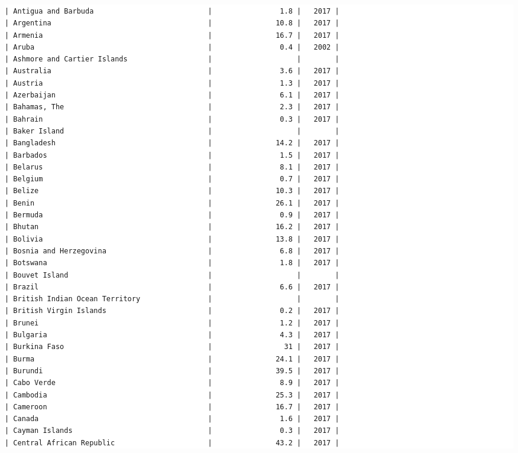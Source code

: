     | Antigua and Barbuda                           |                1.8 |   2017 |
    | Argentina                                     |               10.8 |   2017 |
    | Armenia                                       |               16.7 |   2017 |
    | Aruba                                         |                0.4 |   2002 |
    | Ashmore and Cartier Islands                   |                    |        |
    | Australia                                     |                3.6 |   2017 |
    | Austria                                       |                1.3 |   2017 |
    | Azerbaijan                                    |                6.1 |   2017 |
    | Bahamas, The                                  |                2.3 |   2017 |
    | Bahrain                                       |                0.3 |   2017 |
    | Baker Island                                  |                    |        |
    | Bangladesh                                    |               14.2 |   2017 |
    | Barbados                                      |                1.5 |   2017 |
    | Belarus                                       |                8.1 |   2017 |
    | Belgium                                       |                0.7 |   2017 |
    | Belize                                        |               10.3 |   2017 |
    | Benin                                         |               26.1 |   2017 |
    | Bermuda                                       |                0.9 |   2017 |
    | Bhutan                                        |               16.2 |   2017 |
    | Bolivia                                       |               13.8 |   2017 |
    | Bosnia and Herzegovina                        |                6.8 |   2017 |
    | Botswana                                      |                1.8 |   2017 |
    | Bouvet Island                                 |                    |        |
    | Brazil                                        |                6.6 |   2017 |
    | British Indian Ocean Territory                |                    |        |
    | British Virgin Islands                        |                0.2 |   2017 |
    | Brunei                                        |                1.2 |   2017 |
    | Bulgaria                                      |                4.3 |   2017 |
    | Burkina Faso                                  |                 31 |   2017 |
    | Burma                                         |               24.1 |   2017 |
    | Burundi                                       |               39.5 |   2017 |
    | Cabo Verde                                    |                8.9 |   2017 |
    | Cambodia                                      |               25.3 |   2017 |
    | Cameroon                                      |               16.7 |   2017 |
    | Canada                                        |                1.6 |   2017 |
    | Cayman Islands                                |                0.3 |   2017 |
    | Central African Republic                      |               43.2 |   2017 |